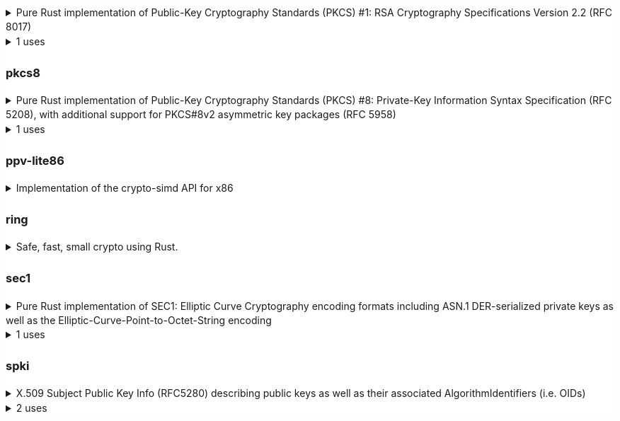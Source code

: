 <details><summary>
Pure Rust implementation of Public-Key Cryptography Standards (PKCS) #1:
RSA Cryptography Specifications Version 2.2 (RFC 8017)


</summary></details><details><summary>
1 uses

</summary></details>

### pkcs8

<details><summary>
Pure Rust implementation of Public-Key Cryptography Standards (PKCS) #8:
Private-Key Information Syntax Specification (RFC 5208), with additional
support for PKCS#8v2 asymmetric key packages (RFC 5958)


</summary></details><details><summary>
1 uses

</summary></details>

### ppv-lite86

<details><summary>
Implementation of the crypto-simd API for x86

</summary></details>

### ring

<details><summary>
Safe, fast, small crypto using Rust.

</summary></details>

### sec1

<details><summary>
Pure Rust implementation of SEC1: Elliptic Curve Cryptography encoding formats
including ASN.1 DER-serialized private keys as well as the
Elliptic-Curve-Point-to-Octet-String encoding


</summary></details><details><summary>
1 uses

</summary></details>

### spki

<details><summary>
X.509 Subject Public Key Info (RFC5280) describing public keys as well as their
associated AlgorithmIdentifiers (i.e. OIDs)


</summary></details><details><summary>
2 uses
